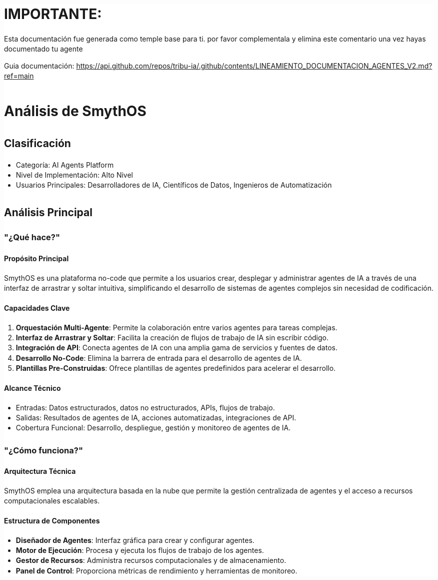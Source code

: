 # IMPORTANTE:

Esta documentación fue generada como temple base para ti. por favor complementala y elimina este comentario una vez hayas documentado tu agente

Guia documentación: https://api.github.com/repos/tribu-ia/.github/contents/LINEAMIENTO_DOCUMENTACION_AGENTES_V2.md?ref=main


# Análisis de SmythOS

## Clasificación
- Categoría: AI Agents Platform
- Nivel de Implementación: Alto Nivel
- Usuarios Principales: Desarrolladores de IA, Científicos de Datos, Ingenieros de Automatización

## Análisis Principal

### "¿Qué hace?"

#### Propósito Principal
SmythOS es una plataforma no-code que permite a los usuarios crear, desplegar y administrar agentes de IA a través de una interfaz de arrastrar y soltar intuitiva, simplificando el desarrollo de sistemas de agentes complejos sin necesidad de codificación.

#### Capacidades Clave
1. **Orquestación Multi-Agente**: Permite la colaboración entre varios agentes para tareas complejas.
2. **Interfaz de Arrastrar y Soltar**: Facilita la creación de flujos de trabajo de IA sin escribir código.
3. **Integración de API**: Conecta agentes de IA con una amplia gama de servicios y fuentes de datos.
4. **Desarrollo No-Code**: Elimina la barrera de entrada para el desarrollo de agentes de IA.
5. **Plantillas Pre-Construidas**: Ofrece plantillas de agentes predefinidos para acelerar el desarrollo.

#### Alcance Técnico
- Entradas: Datos estructurados, datos no estructurados, APIs, flujos de trabajo.
- Salidas: Resultados de agentes de IA, acciones automatizadas, integraciones de API.
- Cobertura Funcional: Desarrollo, despliegue, gestión y monitoreo de agentes de IA.

### "¿Cómo funciona?"

#### Arquitectura Técnica
SmythOS emplea una arquitectura basada en la nube que permite la gestión centralizada de agentes y el acceso a recursos computacionales escalables.

#### Estructura de Componentes
- **Diseñador de Agentes**: Interfaz gráfica para crear y configurar agentes.
- **Motor de Ejecución**: Procesa y ejecuta los flujos de trabajo de los agentes.
- **Gestor de Recursos**: Administra recursos computacionales y de almacenamiento.
- **Panel de Control**: Proporciona métricas de rendimiento y herramientas de monitoreo.

